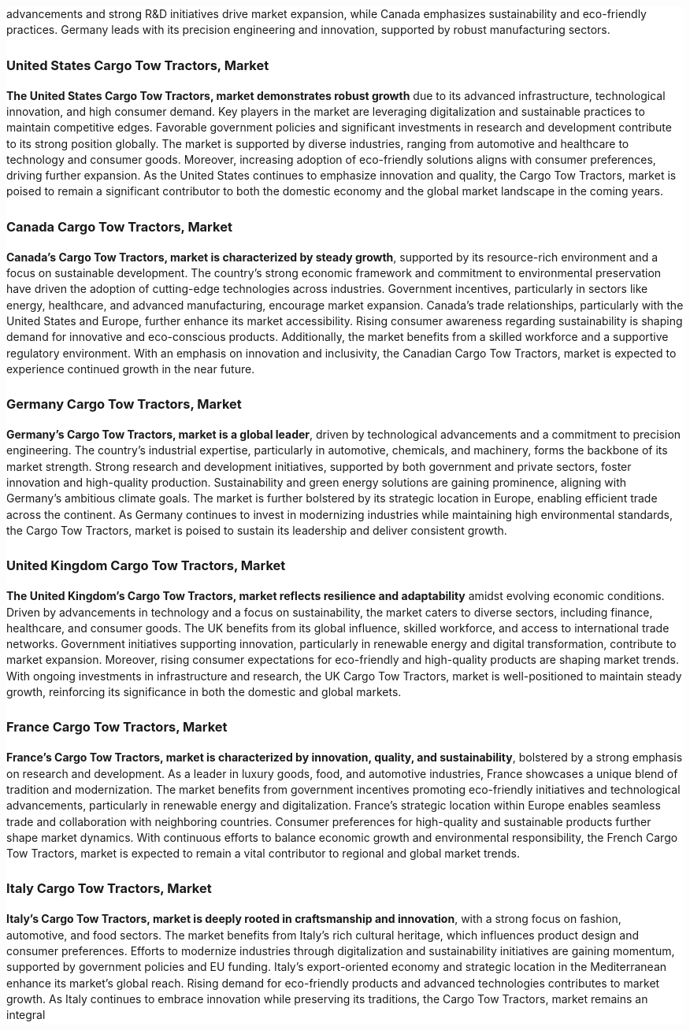 advancements and strong R&amp;D initiatives drive market expansion, while Canada emphasizes sustainability and eco-friendly practices. Germany leads with its precision engineering and innovation, supported by robust manufacturing sectors.</span></em></p></blockquote><h3><strong>United States Cargo Tow Tractors, Market</strong></h3><p><strong>The United States Cargo Tow Tractors, market demonstrates robust growth</strong> due to its advanced infrastructure, technological innovation, and high consumer demand. Key players in the market are leveraging digitalization and sustainable practices to maintain competitive edges. Favorable government policies and significant investments in research and development contribute to its strong position globally. The market is supported by diverse industries, ranging from automotive and healthcare to technology and consumer goods. Moreover, increasing adoption of eco-friendly solutions aligns with consumer preferences, driving further expansion. As the United States continues to emphasize innovation and quality, the Cargo Tow Tractors, market is poised to remain a significant contributor to both the domestic economy and the global market landscape in the coming years.</p><h3><strong>Canada Cargo Tow Tractors, Market</strong></h3><p><strong>Canada&rsquo;s Cargo Tow Tractors, market is characterized by steady growth</strong>, supported by its resource-rich environment and a focus on sustainable development. The country&rsquo;s strong economic framework and commitment to environmental preservation have driven the adoption of cutting-edge technologies across industries. Government incentives, particularly in sectors like energy, healthcare, and advanced manufacturing, encourage market expansion. Canada&rsquo;s trade relationships, particularly with the United States and Europe, further enhance its market accessibility. Rising consumer awareness regarding sustainability is shaping demand for innovative and eco-conscious products. Additionally, the market benefits from a skilled workforce and a supportive regulatory environment. With an emphasis on innovation and inclusivity, the Canadian Cargo Tow Tractors, market is expected to experience continued growth in the near future.</p><h3><strong>Germany Cargo Tow Tractors, Market</strong></h3><p><strong>Germany&rsquo;s Cargo Tow Tractors, market is a global leader</strong>, driven by technological advancements and a commitment to precision engineering. The country&rsquo;s industrial expertise, particularly in automotive, chemicals, and machinery, forms the backbone of its market strength. Strong research and development initiatives, supported by both government and private sectors, foster innovation and high-quality production. Sustainability and green energy solutions are gaining prominence, aligning with Germany&rsquo;s ambitious climate goals. The market is further bolstered by its strategic location in Europe, enabling efficient trade across the continent. As Germany continues to invest in modernizing industries while maintaining high environmental standards, the Cargo Tow Tractors, market is poised to sustain its leadership and deliver consistent growth.</p><h3><strong>United Kingdom Cargo Tow Tractors, Market</strong></h3><p><strong>The United Kingdom&rsquo;s Cargo Tow Tractors, market reflects resilience and adaptability</strong> amidst evolving economic conditions. Driven by advancements in technology and a focus on sustainability, the market caters to diverse sectors, including finance, healthcare, and consumer goods. The UK benefits from its global influence, skilled workforce, and access to international trade networks. Government initiatives supporting innovation, particularly in renewable energy and digital transformation, contribute to market expansion. Moreover, rising consumer expectations for eco-friendly and high-quality products are shaping market trends. With ongoing investments in infrastructure and research, the UK Cargo Tow Tractors, market is well-positioned to maintain steady growth, reinforcing its significance in both the domestic and global markets.</p><h3><strong>France Cargo Tow Tractors, Market</strong></h3><p><strong>France&rsquo;s Cargo Tow Tractors, market is characterized by innovation, quality, and sustainability</strong>, bolstered by a strong emphasis on research and development. As a leader in luxury goods, food, and automotive industries, France showcases a unique blend of tradition and modernization. The market benefits from government incentives promoting eco-friendly initiatives and technological advancements, particularly in renewable energy and digitalization. France&rsquo;s strategic location within Europe enables seamless trade and collaboration with neighboring countries. Consumer preferences for high-quality and sustainable products further shape market dynamics. With continuous efforts to balance economic growth and environmental responsibility, the French Cargo Tow Tractors, market is expected to remain a vital contributor to regional and global market trends.</p><h3><strong>Italy Cargo Tow Tractors, Market</strong></h3><p><strong>Italy&rsquo;s Cargo Tow Tractors, market is deeply rooted in craftsmanship and innovation</strong>, with a strong focus on fashion, automotive, and food sectors. The market benefits from Italy&rsquo;s rich cultural heritage, which influences product design and consumer preferences. Efforts to modernize industries through digitalization and sustainability initiatives are gaining momentum, supported by government policies and EU funding. Italy&rsquo;s export-oriented economy and strategic location in the Mediterranean enhance its market&rsquo;s global reach. Rising demand for eco-friendly products and advanced technologies contributes to market growth. As Italy continues to embrace innovation while preserving its traditions, the Cargo Tow Tractors, market remains an integral